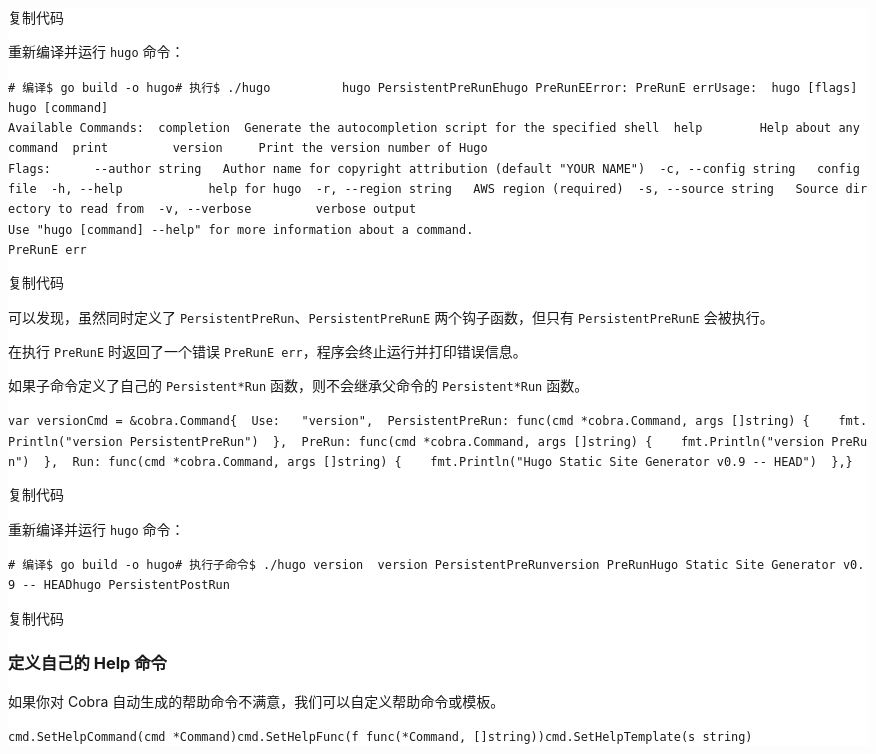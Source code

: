 复制代码



重新编译并运行 `hugo` 命令：



```
# 编译$ go build -o hugo# 执行$ ./hugo          hugo PersistentPreRunEhugo PreRunEError: PreRunE errUsage:  hugo [flags]  hugo [command]
Available Commands:  completion  Generate the autocompletion script for the specified shell  help        Help about any command  print         version     Print the version number of Hugo
Flags:      --author string   Author name for copyright attribution (default "YOUR NAME")  -c, --config string   config file  -h, --help            help for hugo  -r, --region string   AWS region (required)  -s, --source string   Source directory to read from  -v, --verbose         verbose output
Use "hugo [command] --help" for more information about a command.
PreRunE err
```

复制代码



可以发现，虽然同时定义了 `PersistentPreRun`、`PersistentPreRunE` 两个钩子函数，但只有 `PersistentPreRunE` 会被执行。



在执行 `PreRunE` 时返回了一个错误 `PreRunE err`，程序会终止运行并打印错误信息。



如果子命令定义了自己的 `Persistent*Run` 函数，则不会继承父命令的 `Persistent*Run` 函数。



```
var versionCmd = &cobra.Command{  Use:   "version",  PersistentPreRun: func(cmd *cobra.Command, args []string) {    fmt.Println("version PersistentPreRun")  },  PreRun: func(cmd *cobra.Command, args []string) {    fmt.Println("version PreRun")  },  Run: func(cmd *cobra.Command, args []string) {    fmt.Println("Hugo Static Site Generator v0.9 -- HEAD")  },}
```

复制代码



重新编译并运行 `hugo` 命令：



```
# 编译$ go build -o hugo# 执行子命令$ ./hugo version  version PersistentPreRunversion PreRunHugo Static Site Generator v0.9 -- HEADhugo PersistentPostRun
```

复制代码

### 定义自己的 Help 命令

如果你对 Cobra 自动生成的帮助命令不满意，我们可以自定义帮助命令或模板。



```
cmd.SetHelpCommand(cmd *Command)cmd.SetHelpFunc(f func(*Command, []string))cmd.SetHelpTemplate(s string)
```
